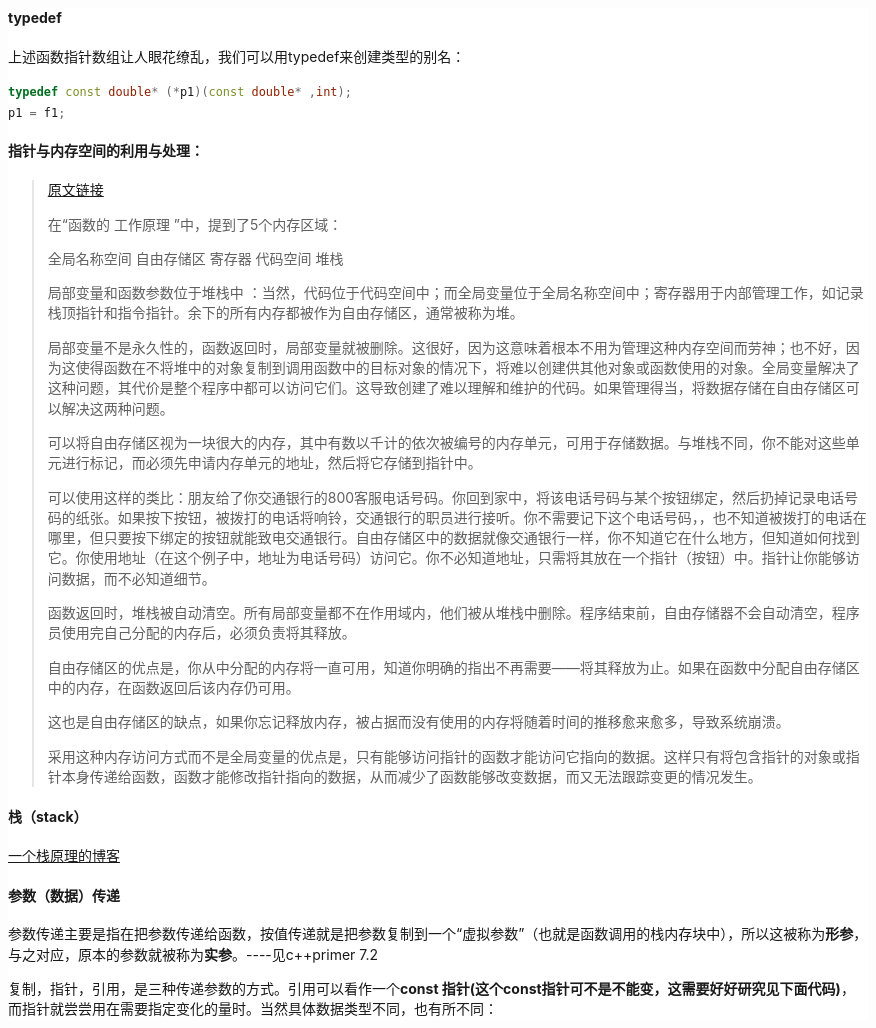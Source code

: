 #### typedef

上述函数指针数组让人眼花缭乱，我们可以用typedef来创建类型的别名：

```c++
typedef const double* (*p1)(const double* ,int);
p1 = f1;
```




#### 指针与内存空间的利用与处理：

> [原文链接](https://blog.csdn.net/isnil/java/article/details/4221636)
>
> 在“函数的 工作原理 ”中，提到了5个内存区域：
>
> 全局名称空间
> 自由存储区
> 寄存器
> 代码空间
> 堆栈
>
> 局部变量和函数参数位于堆栈中 ：当然，代码位于代码空间中；而全局变量位于全局名称空间中；寄存器用于内部管理工作，如记录栈顶指针和指令指针。余下的所有内存都被作为自由存储区，通常被称为堆。
>
> 局部变量不是永久性的，函数返回时，局部变量就被删除。这很好，因为这意味着根本不用为管理这种内存空间而劳神；也不好，因为这使得函数在不将堆中的对象复制到调用函数中的目标对象的情况下，将难以创建供其他对象或函数使用的对象。全局变量解决了这种问题，其代价是整个程序中都可以访问它们。这导致创建了难以理解和维护的代码。如果管理得当，将数据存储在自由存储区可以解决这两种问题。
>
> 可以将自由存储区视为一块很大的内存，其中有数以千计的依次被编号的内存单元，可用于存储数据。与堆栈不同，你不能对这些单元进行标记，而必须先申请内存单元的地址，然后将它存储到指针中。
>
> 可以使用这样的类比：朋友给了你交通银行的800客服电话号码。你回到家中，将该电话号码与某个按钮绑定，然后扔掉记录电话号码的纸张。如果按下按钮，被拨打的电话将响铃，交通银行的职员进行接听。你不需要记下这个电话号码，，也不知道被拨打的电话在哪里，但只要按下绑定的按钮就能致电交通银行。自由存储区中的数据就像交通银行一样，你不知道它在什么地方，但知道如何找到它。你使用地址（在这个例子中，地址为电话号码）访问它。你不必知道地址，只需将其放在一个指针（按钮）中。指针让你能够访问数据，而不必知道细节。
>
> 函数返回时，堆栈被自动清空。所有局部变量都不在作用域内，他们被从堆栈中删除。程序结束前，自由存储器不会自动清空，程序员使用完自己分配的内存后，必须负责将其释放。
>
> 自由存储区的优点是，你从中分配的内存将一直可用，知道你明确的指出不再需要——将其释放为止。如果在函数中分配自由存储区中的内存，在函数返回后该内存仍可用。
>
> 这也是自由存储区的缺点，如果你忘记释放内存，被占据而没有使用的内存将随着时间的推移愈来愈多，导致系统崩溃。
>
> 采用这种内存访问方式而不是全局变量的优点是，只有能够访问指针的函数才能访问它指向的数据。这样只有将包含指针的对象或指针本身传递给函数，函数才能修改指针指向的数据，从而减少了函数能够改变数据，而又无法跟踪变更的情况发生。

#### 栈（stack）

[一个栈原理的博客](https://www.cnblogs.com/findumars/p/7545818.html)



#### 参数（数据）传递

参数传递主要是指在把参数传递给函数，按值传递就是把参数复制到一个“虚拟参数”（也就是函数调用的栈内存块中），所以这被称为**形参**，与之对应，原本的参数就被称为**实参**。----见c++primer 7.2

复制，指针，引用，是三种传递参数的方式。引用可以看作一个**const 指针(这个const指针可不是不能变，这需要好好研究见下面代码)**，而指针就尝尝用在需要指定变化的量时。当然具体数据类型不同，也有所不同：
